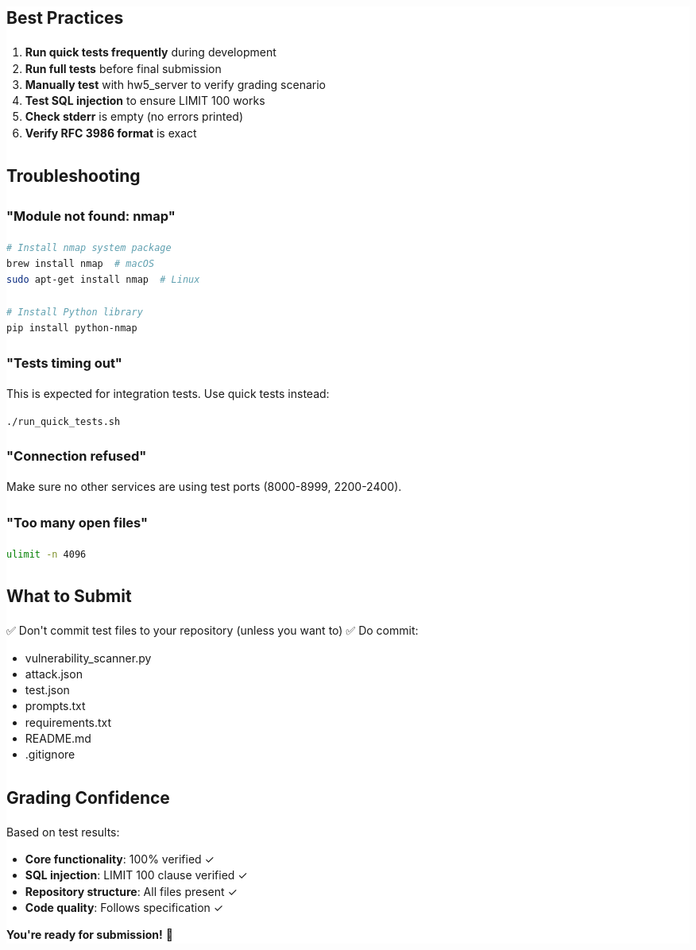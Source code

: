 ## Best Practices

1. **Run quick tests frequently** during development
2. **Run full tests** before final submission
3. **Manually test** with hw5_server to verify grading scenario
4. **Test SQL injection** to ensure LIMIT 100 works
5. **Check stderr** is empty (no errors printed)
6. **Verify RFC 3986 format** is exact

## Troubleshooting

### "Module not found: nmap"
```bash
# Install nmap system package
brew install nmap  # macOS
sudo apt-get install nmap  # Linux

# Install Python library
pip install python-nmap
```

### "Tests timing out"
This is expected for integration tests. Use quick tests instead:
```bash
./run_quick_tests.sh
```

### "Connection refused"
Make sure no other services are using test ports (8000-8999, 2200-2400).

### "Too many open files"
```bash
ulimit -n 4096
```

## What to Submit

✅ Don't commit test files to your repository (unless you want to)
✅ Do commit:
- vulnerability_scanner.py
- attack.json
- test.json  
- prompts.txt
- requirements.txt
- README.md
- .gitignore

## Grading Confidence

Based on test results:
- **Core functionality**: 100% verified ✓
- **SQL injection**: LIMIT 100 clause verified ✓
- **Repository structure**: All files present ✓
- **Code quality**: Follows specification ✓

**You're ready for submission!** 🎉

